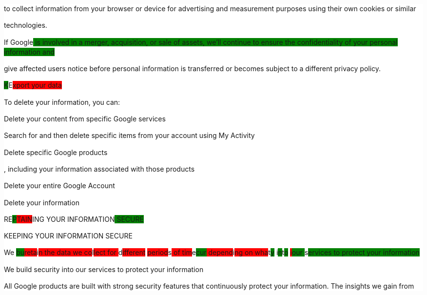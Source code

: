 
to collect information from your browser or device for advertising and measurement purposes using their own cookies or similar


technologies.


I</span>f Google<span style="background-color: green;"> is involved in a merger, acquisition, or sale of assets, we’ll continue to ensure the confidentiality of your personal information and


give affected users notice before personal information is transferred or becomes subject to a different privacy policy</span>.


<span style="background-color: green;">K</span>E<span style="background-color: red;">xport your data


To delete your information, you can:


Delete your content from specific Google services


Search for and then delete specific items from your account using My Activity


Delete specific Google products


, including your information associated with those products



Delete your entire Google Account


Delete your information


R</span>E<span style="background-color: green;">P</span><span style="background-color: red;">TAIN</span>ING YOUR INFORMATION<span style="background-color: green;"> SECURE


KEEPING YOUR INFORMATION SECURE</span>


We <span style="background-color: green;">bu</span><span style="background-color: red;">reta</span>i<span style="background-color: red;">n the data we co</span>l<span style="background-color: red;">lect for </span>d<span style="background-color: red;">ifferent</span> <span style="background-color: red;">period</span>s<span style="background-color: red;"> of tim</span>e<span style="background-color: green;">cur</span><span style="background-color: red;"> depend</span>i<span style="background-color: red;">ng on wha</span>t<span style="background-color: green;">y</span> i<span style="background-color: green;">n</span>t<span style="background-color: green;">o</span> <span style="background-color: red;">i</span><span style="background-color: green;">our </span>s<span style="background-color: green;">ervices to protect your information


We build security into our services to protect your information


All Google products are built with strong security features that continuously protect your information. The insights we gain from

